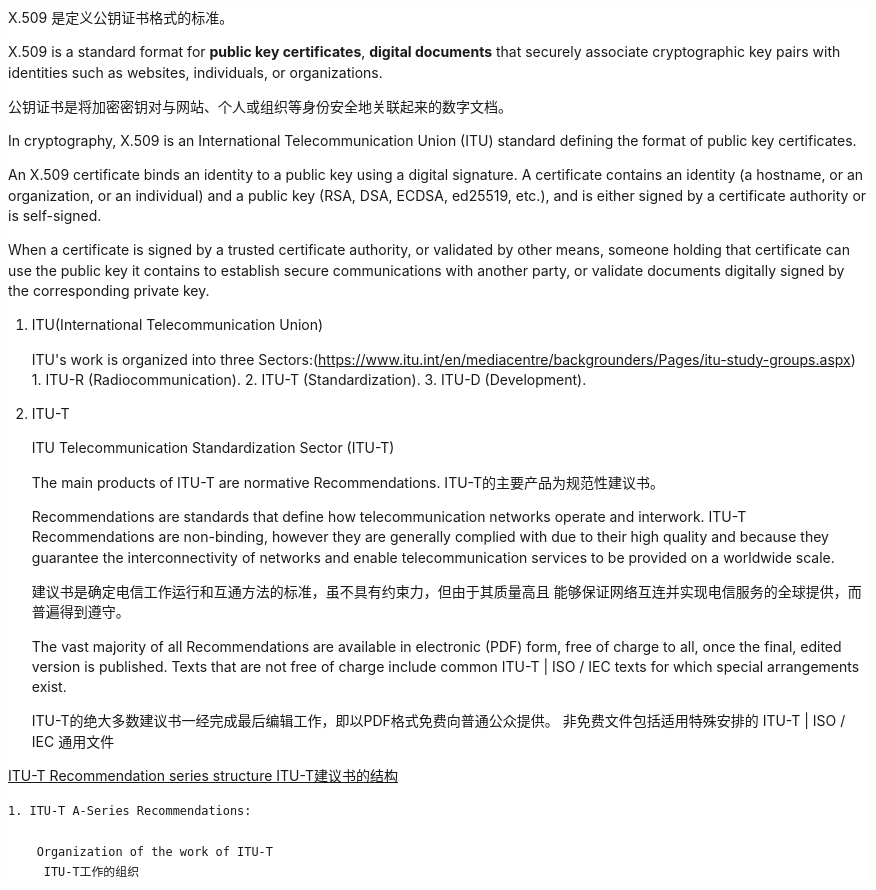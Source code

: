 X.509 是定义公钥证书格式的标准。

X.509 is a standard format for **public key certificates**, **digital
documents** that securely associate cryptographic key pairs with identities
such as websites, individuals, or organizations.

公钥证书是将加密密钥对与网站、个人或组织等身份安全地关联起来的数字文档。

In cryptography, X.509 is an International Telecommunication Union (ITU)
standard defining the format of public key certificates.

An X.509 certificate binds an identity to a public key using a digital
signature. A certificate contains an identity (a hostname, or an organization,
or an individual) and a public key (RSA, DSA, ECDSA, ed25519, etc.), and is
either signed by a certificate authority or is self-signed.

When a certificate is signed by a trusted certificate authority, or validated
by other means, someone holding that certificate can use the public key it
contains to establish secure communications with another party, or validate
documents digitally signed by the corresponding private key.

1. ITU(International Telecommunication Union)

    ITU's work is organized into three Sectors:(https://www.itu.int/en/mediacentre/backgrounders/Pages/itu-study-groups.aspx)
        1. ITU-R (Radiocommunication).
        2. ITU-T (Standardization).
        3. ITU-D (Development).

2. ITU-T

    ITU Telecommunication Standardization Sector (ITU-T)

    The main products of ITU-T are normative Recommendations.
    ITU-T的主要产品为规范性建议书。

    Recommendations are standards that define how telecommunication networks
    operate and interwork. ITU-T Recommendations are non-binding, however they
    are generally complied with due to their high quality and because they
    guarantee the interconnectivity of networks and enable telecommunication
    services to be provided on a worldwide scale.

    建议书是确定电信工作运行和互通方法的标准，虽不具有约束力，但由于其质量高且
    能够保证网络互连并实现电信服务的全球提供，而普遍得到遵守。

    The vast majority of all Recommendations are available in electronic (PDF)
    form, free of charge to all, once the final, edited version is published.
    Texts that are not free of charge include common ITU-T | ISO / IEC texts
    for which special arrangements exist. 

    ITU-T的绝大多数建议书一经完成最后编辑工作，即以PDF格式免费向普通公众提供。
    非免费文件包括适用特殊安排的 ITU-T | ISO / IEC 通用文件

[ITU-T Recommendation series structure ITU-T建议书的结构](https://www.itu.int/en/ITU-T/publications/Pages/structure.aspx)

    1. ITU-T A-Series Recommendations:

        Organization of the work of ITU-T
         ITU-T工作的组织
